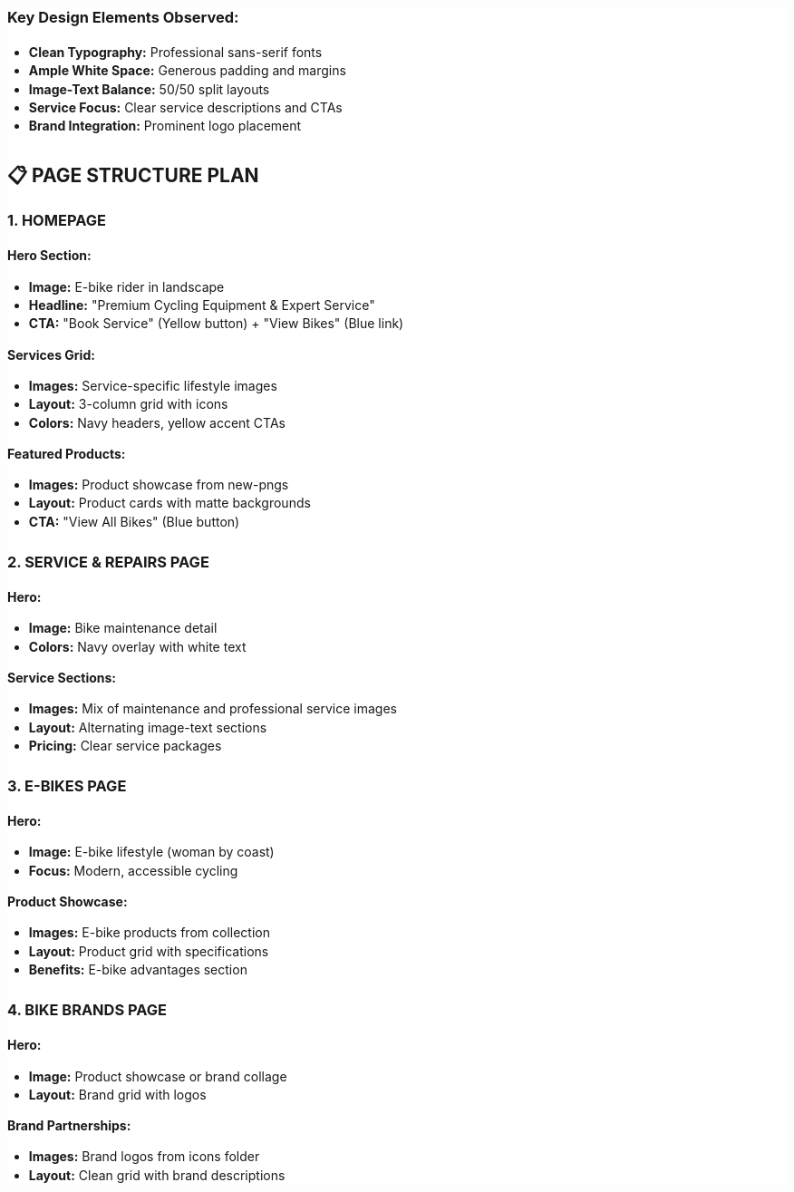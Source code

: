 ### Key Design Elements Observed:
- **Clean Typography:** Professional sans-serif fonts
- **Ample White Space:** Generous padding and margins
- **Image-Text Balance:** 50/50 split layouts
- **Service Focus:** Clear service descriptions and CTAs
- **Brand Integration:** Prominent logo placement

## 📋 PAGE STRUCTURE PLAN

### 1. HOMEPAGE
**Hero Section:**
- **Image:** E-bike rider in landscape
- **Headline:** "Premium Cycling Equipment & Expert Service"
- **CTA:** "Book Service" (Yellow button) + "View Bikes" (Blue link)

**Services Grid:**
- **Images:** Service-specific lifestyle images
- **Layout:** 3-column grid with icons
- **Colors:** Navy headers, yellow accent CTAs

**Featured Products:**
- **Images:** Product showcase from new-pngs
- **Layout:** Product cards with matte backgrounds
- **CTA:** "View All Bikes" (Blue button)

### 2. SERVICE & REPAIRS PAGE
**Hero:**
- **Image:** Bike maintenance detail
- **Colors:** Navy overlay with white text

**Service Sections:**
- **Images:** Mix of maintenance and professional service images
- **Layout:** Alternating image-text sections
- **Pricing:** Clear service packages

### 3. E-BIKES PAGE
**Hero:**
- **Image:** E-bike lifestyle (woman by coast)
- **Focus:** Modern, accessible cycling

**Product Showcase:**
- **Images:** E-bike products from collection
- **Layout:** Product grid with specifications
- **Benefits:** E-bike advantages section

### 4. BIKE BRANDS PAGE
**Hero:**
- **Image:** Product showcase or brand collage
- **Layout:** Brand grid with logos

**Brand Partnerships:**
- **Images:** Brand logos from icons folder
- **Layout:** Clean grid with brand descriptions
